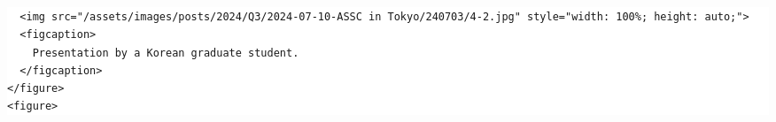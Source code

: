       <img src="/assets/images/posts/2024/Q3/2024-07-10-ASSC in Tokyo/240703/4-2.jpg" style="width: 100%; height: auto;">
      <figcaption>
        Presentation by a Korean graduate student. 
      </figcaption>
    </figure>
    <figure>